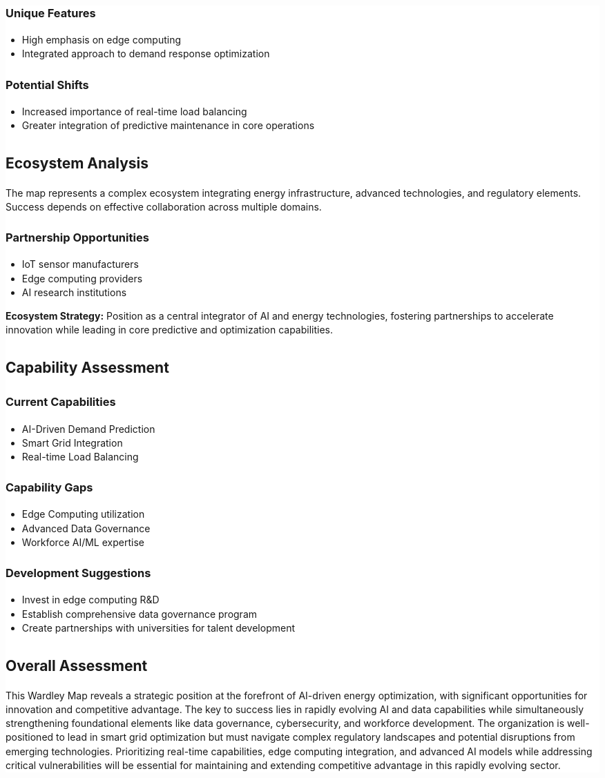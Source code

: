 ### Unique Features
- High emphasis on edge computing
- Integrated approach to demand response optimization

### Potential Shifts
- Increased importance of real-time load balancing
- Greater integration of predictive maintenance in core operations

## Ecosystem Analysis

The map represents a complex ecosystem integrating energy infrastructure, advanced technologies, and regulatory elements. Success depends on effective collaboration across multiple domains.

### Partnership Opportunities
- IoT sensor manufacturers
- Edge computing providers
- AI research institutions

**Ecosystem Strategy:** Position as a central integrator of AI and energy technologies, fostering partnerships to accelerate innovation while leading in core predictive and optimization capabilities.

## Capability Assessment

### Current Capabilities
- AI-Driven Demand Prediction
- Smart Grid Integration
- Real-time Load Balancing

### Capability Gaps
- Edge Computing utilization
- Advanced Data Governance
- Workforce AI/ML expertise

### Development Suggestions
- Invest in edge computing R&D
- Establish comprehensive data governance program
- Create partnerships with universities for talent development

## Overall Assessment

This Wardley Map reveals a strategic position at the forefront of AI-driven energy optimization, with significant opportunities for innovation and competitive advantage. The key to success lies in rapidly evolving AI and data capabilities while simultaneously strengthening foundational elements like data governance, cybersecurity, and workforce development. The organization is well-positioned to lead in smart grid optimization but must navigate complex regulatory landscapes and potential disruptions from emerging technologies. Prioritizing real-time capabilities, edge computing integration, and advanced AI models while addressing critical vulnerabilities will be essential for maintaining and extending competitive advantage in this rapidly evolving sector.
